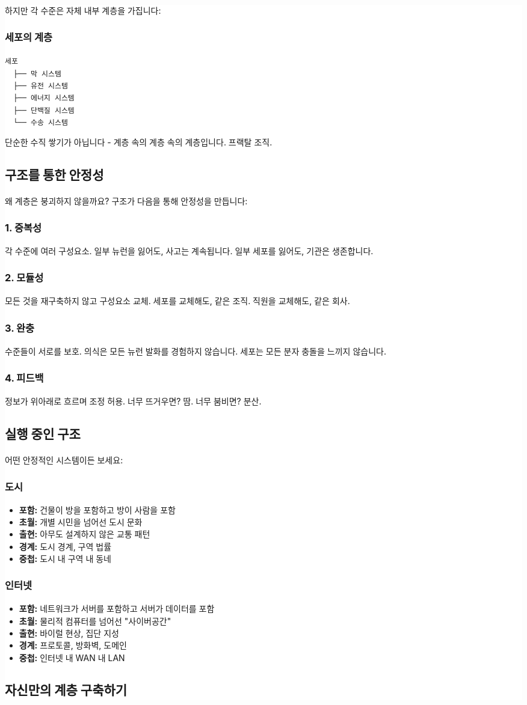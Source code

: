하지만 각 수준은 자체 내부 계층을 가집니다:

### 세포의 계층
```
세포
  ├── 막 시스템
  ├── 유전 시스템  
  ├── 에너지 시스템
  ├── 단백질 시스템
  └── 수송 시스템
```

단순한 수직 쌓기가 아닙니다 - 계층 속의 계층 속의 계층입니다. 프랙탈 조직.

## 구조를 통한 안정성

왜 계층은 붕괴하지 않을까요? 구조가 다음을 통해 안정성을 만듭니다:

### 1. 중복성
각 수준에 여러 구성요소. 일부 뉴런을 잃어도, 사고는 계속됩니다. 일부 세포를 잃어도, 기관은 생존합니다.

### 2. 모듈성  
모든 것을 재구축하지 않고 구성요소 교체. 세포를 교체해도, 같은 조직. 직원을 교체해도, 같은 회사.

### 3. 완충
수준들이 서로를 보호. 의식은 모든 뉴런 발화를 경험하지 않습니다. 세포는 모든 분자 충돌을 느끼지 않습니다.

### 4. 피드백
정보가 위아래로 흐르며 조정 허용. 너무 뜨거우면? 땀. 너무 붐비면? 분산.

## 실행 중인 구조

어떤 안정적인 시스템이든 보세요:

### 도시
- **포함:** 건물이 방을 포함하고 방이 사람을 포함
- **초월:** 개별 시민을 넘어선 도시 문화
- **출현:** 아무도 설계하지 않은 교통 패턴
- **경계:** 도시 경계, 구역 법률
- **중첩:** 도시 내 구역 내 동네

### 인터넷
- **포함:** 네트워크가 서버를 포함하고 서버가 데이터를 포함
- **초월:** 물리적 컴퓨터를 넘어선 "사이버공간"
- **출현:** 바이럴 현상, 집단 지성
- **경계:** 프로토콜, 방화벽, 도메인
- **중첩:** 인터넷 내 WAN 내 LAN

## 자신만의 계층 구축하기

